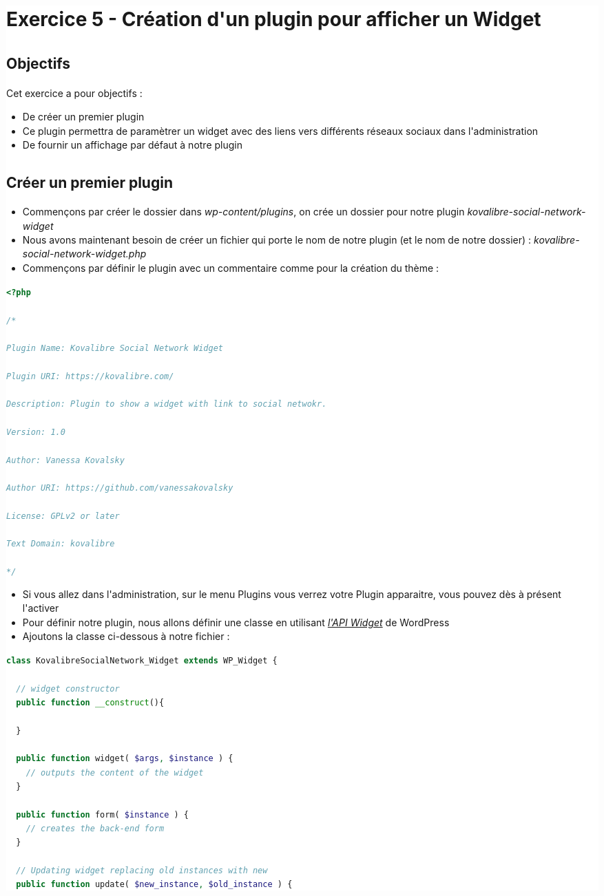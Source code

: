 # Exercice 5 - Création d'un plugin pour afficher un Widget

## Objectifs 
Cet exercice a pour objectifs : 
* De créer un premier plugin
* Ce plugin permettra de paramètrer un widget avec des liens vers différents réseaux sociaux dans l'administration
* De fournir un affichage par défaut à notre plugin

## Créer un premier plugin

* Commençons par créer le dossier dans *wp-content/plugins*, on crée un dossier pour notre plugin *kovalibre-social-network-widget*
* Nous avons maintenant besoin de créer un fichier qui porte le nom de notre plugin (et le nom de notre dossier) : *kovalibre-social-network-widget.php*
* Commençons par définir le plugin avec un commentaire comme pour la création du thème : 
```php
<?php
 
/*
 
Plugin Name: Kovalibre Social Network Widget
 
Plugin URI: https://kovalibre.com/
 
Description: Plugin to show a widget with link to social netwokr.
 
Version: 1.0
 
Author: Vanessa Kovalsky
 
Author URI: https://github.com/vanessakovalsky
 
License: GPLv2 or later
 
Text Domain: kovalibre
 
*/
```
* Si vous allez dans l'administration, sur le menu Plugins vous verrez votre Plugin apparaitre, vous pouvez dès à présent l'activer
* Pour définir notre plugin, nous allons définir une classe en utilisant [*l'API Widget*](https://codex.wordpress.org/Widgets_API) de WordPress
* Ajoutons la classe ci-dessous à notre fichier :
```php
class KovalibreSocialNetwork_Widget extends WP_Widget {
     
  // widget constructor
  public function __construct(){
     
  }
    
  public function widget( $args, $instance ) {
    // outputs the content of the widget
  }
    
  public function form( $instance ) {
    // creates the back-end form
  }
    
  // Updating widget replacing old instances with new
  public function update( $new_instance, $old_instance ) {
```